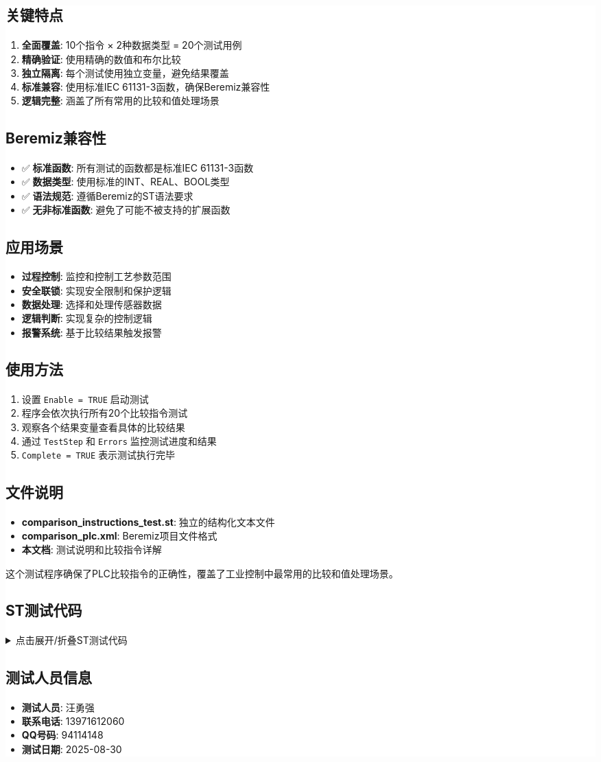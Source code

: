 ## 关键特点

1. **全面覆盖**: 10个指令 × 2种数据类型 = 20个测试用例
2. **精确验证**: 使用精确的数值和布尔比较
3. **独立隔离**: 每个测试使用独立变量，避免结果覆盖
4. **标准兼容**: 使用标准IEC 61131-3函数，确保Beremiz兼容性
5. **逻辑完整**: 涵盖了所有常用的比较和值处理场景

## Beremiz兼容性

- ✅ **标准函数**: 所有测试的函数都是标准IEC 61131-3函数
- ✅ **数据类型**: 使用标准的INT、REAL、BOOL类型
- ✅ **语法规范**: 遵循Beremiz的ST语法要求
- ✅ **无非标准函数**: 避免了可能不被支持的扩展函数

## 应用场景

- **过程控制**: 监控和控制工艺参数范围
- **安全联锁**: 实现安全限制和保护逻辑
- **数据处理**: 选择和处理传感器数据
- **逻辑判断**: 实现复杂的控制逻辑
- **报警系统**: 基于比较结果触发报警

## 使用方法

1. 设置 `Enable = TRUE` 启动测试
2. 程序会依次执行所有20个比较指令测试
3. 观察各个结果变量查看具体的比较结果
4. 通过 `TestStep` 和 `Errors` 监控测试进度和结果
5. `Complete = TRUE` 表示测试执行完毕

## 文件说明

- **comparison_instructions_test.st**: 独立的结构化文本文件
- **comparison_plc.xml**: Beremiz项目文件格式
- **本文档**: 测试说明和比较指令详解

这个测试程序确保了PLC比较指令的正确性，覆盖了工业控制中最常用的比较和值处理场景。

## ST测试代码

<details><summary>点击展开/折叠ST测试代码</summary></details>

## 测试人员信息
- **测试人员**: 汪勇强
- **联系电话**: 13971612060
- **QQ号码**: 94114148
- **测试日期**: 2025-08-30
